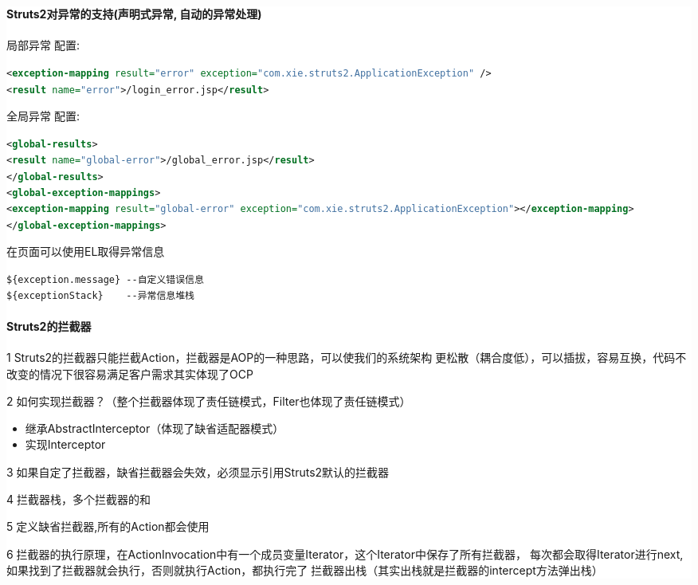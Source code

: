 

#### Struts2对异常的支持(声明式异常, 自动的异常处理)

局部异常 配置:

```xml
<exception-mapping result="error" exception="com.xie.struts2.ApplicationException" />  
<result name="error">/login_error.jsp</result>
```

全局异常 配置:

```xml
<global-results>  
<result name="global-error">/global_error.jsp</result>  
</global-results>  
<global-exception-mappings>  
<exception-mapping result="global-error" exception="com.xie.struts2.ApplicationException"></exception-mapping>  
</global-exception-mappings>
```

在页面可以使用EL取得异常信息

```
${exception.message} --自定义错误信息
${exceptionStack}    --异常信息堆栈
```



#### Struts2的拦截器

1 Struts2的拦截器只能拦截Action，拦截器是AOP的一种思路，可以使我们的系统架构
更松散（耦合度低），可以插拔，容易互换，代码不改变的情况下很容易满足客户需求其实体现了OCP

2 如何实现拦截器？（整个拦截器体现了责任链模式，Filter也体现了责任链模式）

- 继承AbstractInterceptor（体现了缺省适配器模式）
- 实现Interceptor

3 如果自定了拦截器，缺省拦截器会失效，必须显示引用Struts2默认的拦截器

4 拦截器栈，多个拦截器的和

5 定义缺省拦截器,所有的Action都会使用

6 拦截器的执行原理，在ActionInvocation中有一个成员变量Iterator，这个Iterator中保存了所有拦截器，
每次都会取得Iterator进行next,如果找到了拦截器就会执行，否则就执行Action，都执行完了
拦截器出栈（其实出栈就是拦截器的intercept方法弹出栈）